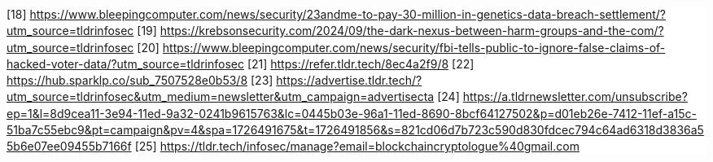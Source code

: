 [18] https://www.bleepingcomputer.com/news/security/23andme-to-pay-30-million-in-genetics-data-breach-settlement/?utm_source=tldrinfosec
[19] https://krebsonsecurity.com/2024/09/the-dark-nexus-between-harm-groups-and-the-com/?utm_source=tldrinfosec
[20] https://www.bleepingcomputer.com/news/security/fbi-tells-public-to-ignore-false-claims-of-hacked-voter-data/?utm_source=tldrinfosec
[21] https://refer.tldr.tech/8ec4a2f9/8
[22] https://hub.sparklp.co/sub_7507528e0b53/8
[23] https://advertise.tldr.tech/?utm_source=tldrinfosec&utm_medium=newsletter&utm_campaign=advertisecta
[24] https://a.tldrnewsletter.com/unsubscribe?ep=1&l=8d9cea11-3e94-11ed-9a32-0241b9615763&lc=0445b03e-96a1-11ed-8690-8bcf64127502&p=d01eb26e-7412-11ef-a15c-51ba7c55ebc9&pt=campaign&pv=4&spa=1726491675&t=1726491856&s=821cd06d7b723c590d830fdcec794c64ad6318d3836a55b6e07ee09455b7166f
[25] https://tldr.tech/infosec/manage?email=blockchaincryptologue%40gmail.com